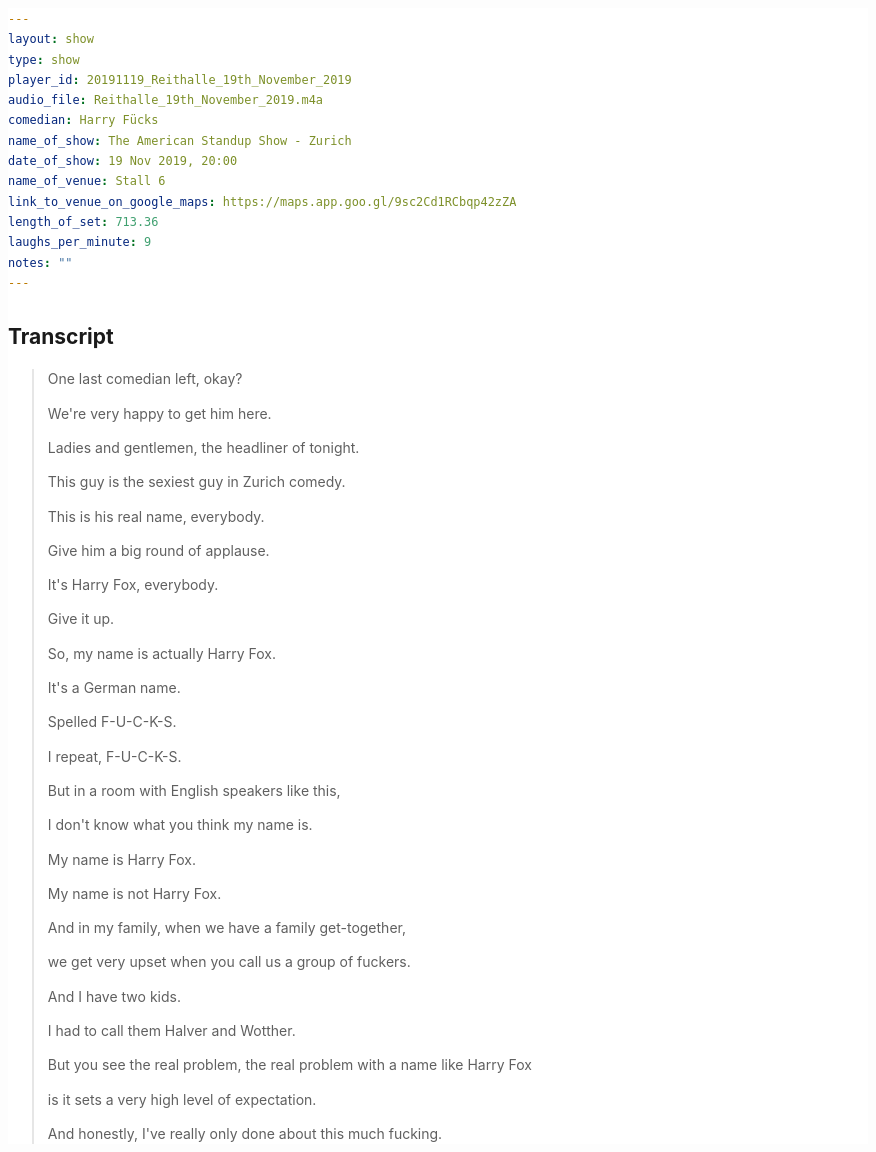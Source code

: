 ```yaml
---
layout: show
type: show
player_id: 20191119_Reithalle_19th_November_2019
audio_file: Reithalle_19th_November_2019.m4a
comedian: Harry Fücks
name_of_show: The American Standup Show - Zurich 
date_of_show: 19 Nov 2019, 20:00
name_of_venue: Stall 6
link_to_venue_on_google_maps: https://maps.app.goo.gl/9sc2Cd1RCbqp42zZA
length_of_set: 713.36
laughs_per_minute: 9
notes: ""
---
```



<h2><i class="fas fa-file-alt"></i> Transcript</h2>

> One last comedian left, okay?
>
> We're very happy to get him here.
>
> Ladies and gentlemen, the headliner of tonight.
>
> This guy is the sexiest guy in Zurich comedy.
>
> This is his real name, everybody.
>
> Give him a big round of applause.
>
> It's Harry Fox, everybody.
>
> Give it up.
>
> So, my name is actually Harry Fox.
>
> It's a German name.
>
> Spelled F-U-C-K-S.
>
> I repeat, F-U-C-K-S.
>
> But in a room with English speakers like this,
>
> I don't know what you think my name is.
>
> My name is Harry Fox.
>
> My name is not Harry Fox.
>
> And in my family, when we have a family get-together,
>
> we get very upset when you call us a group of fuckers.
>
> And I have two kids.
>
> I had to call them Halver and Wotther.
>
> But you see the real problem, the real problem with a name like Harry Fox
>
> is it sets a very high level of expectation.
>
> And honestly, I've really only done about this much fucking.